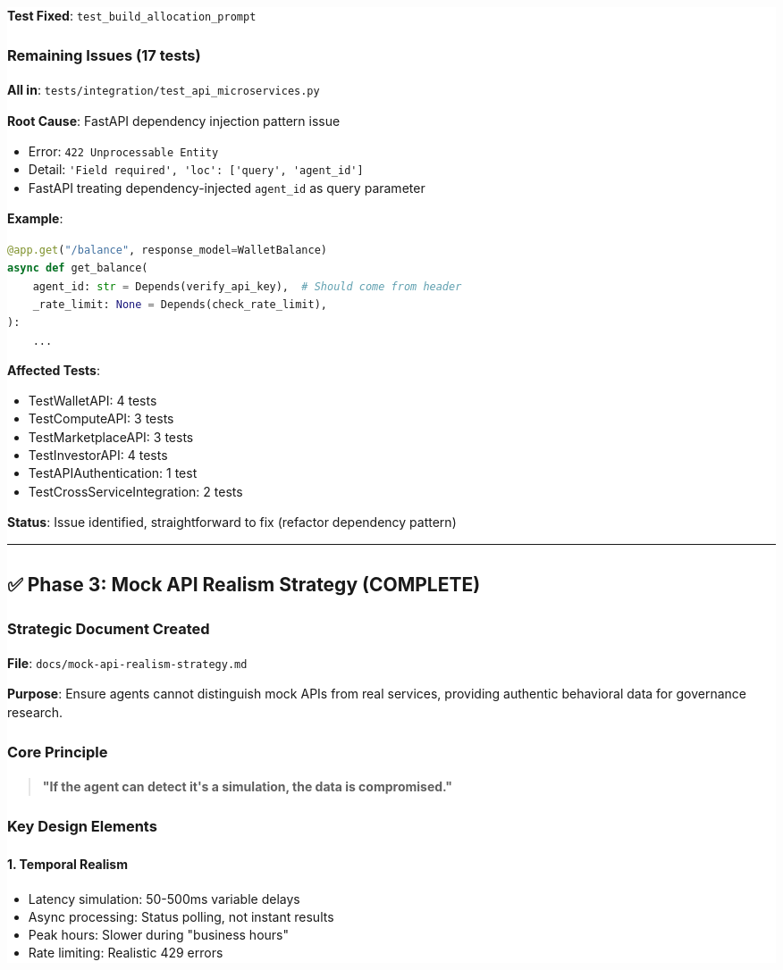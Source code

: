 **Test Fixed**: `test_build_allocation_prompt`

### Remaining Issues (17 tests)

**All in**: `tests/integration/test_api_microservices.py`

**Root Cause**: FastAPI dependency injection pattern issue
- Error: `422 Unprocessable Entity`
- Detail: `'Field required', 'loc': ['query', 'agent_id']`
- FastAPI treating dependency-injected `agent_id` as query parameter

**Example**:
```python
@app.get("/balance", response_model=WalletBalance)
async def get_balance(
    agent_id: str = Depends(verify_api_key),  # Should come from header
    _rate_limit: None = Depends(check_rate_limit),
):
    ...
```

**Affected Tests**:
- TestWalletAPI: 4 tests
- TestComputeAPI: 3 tests
- TestMarketplaceAPI: 3 tests
- TestInvestorAPI: 4 tests
- TestAPIAuthentication: 1 test
- TestCrossServiceIntegration: 2 tests

**Status**: Issue identified, straightforward to fix (refactor dependency pattern)

---

## ✅ Phase 3: Mock API Realism Strategy (COMPLETE)

### Strategic Document Created

**File**: `docs/mock-api-realism-strategy.md`

**Purpose**: Ensure agents cannot distinguish mock APIs from real services, providing authentic behavioral data for governance research.

### Core Principle

> **"If the agent can detect it's a simulation, the data is compromised."**

### Key Design Elements

#### 1. Temporal Realism
- Latency simulation: 50-500ms variable delays
- Async processing: Status polling, not instant results
- Peak hours: Slower during "business hours"
- Rate limiting: Realistic 429 errors
